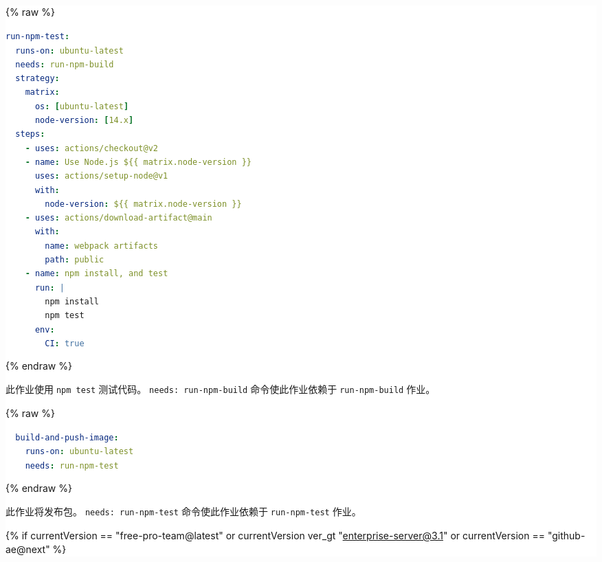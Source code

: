 {% raw %}
  ```yaml
  run-npm-test:
    runs-on: ubuntu-latest
    needs: run-npm-build
    strategy:
      matrix:
        os: [ubuntu-latest]
        node-version: [14.x]
    steps:
      - uses: actions/checkout@v2
      - name: Use Node.js ${{ matrix.node-version }}
        uses: actions/setup-node@v1
        with:
          node-version: ${{ matrix.node-version }}
      - uses: actions/download-artifact@main
        with:
          name: webpack artifacts
          path: public
      - name: npm install, and test
        run: |
          npm install
          npm test
        env:
          CI: true
  ```
{% endraw %}
  </td>
  <td>
    此作业使用 <code>npm test</code> 测试代码。 <code>needs: run-npm-build</code> 命令使此作业依赖于 <code>run-npm-build</code> 作业。
  </td>
  </tr>
  
  <tr>
  <td>

{% raw %}
```yaml
  build-and-push-image:
    runs-on: ubuntu-latest
    needs: run-npm-test
```
{% endraw %}
  </td>
  <td>
    此作业将发布包。 <code>needs: run-npm-test</code> 命令使此作业依赖于 <code>run-npm-test</code> 作业。
  </td>
  </tr>

  {% if currentVersion == "free-pro-team@latest" or currentVersion ver_gt "enterprise-server@3.1" or currentVersion == "github-ae@next" %}
  <tr>
  <td>
